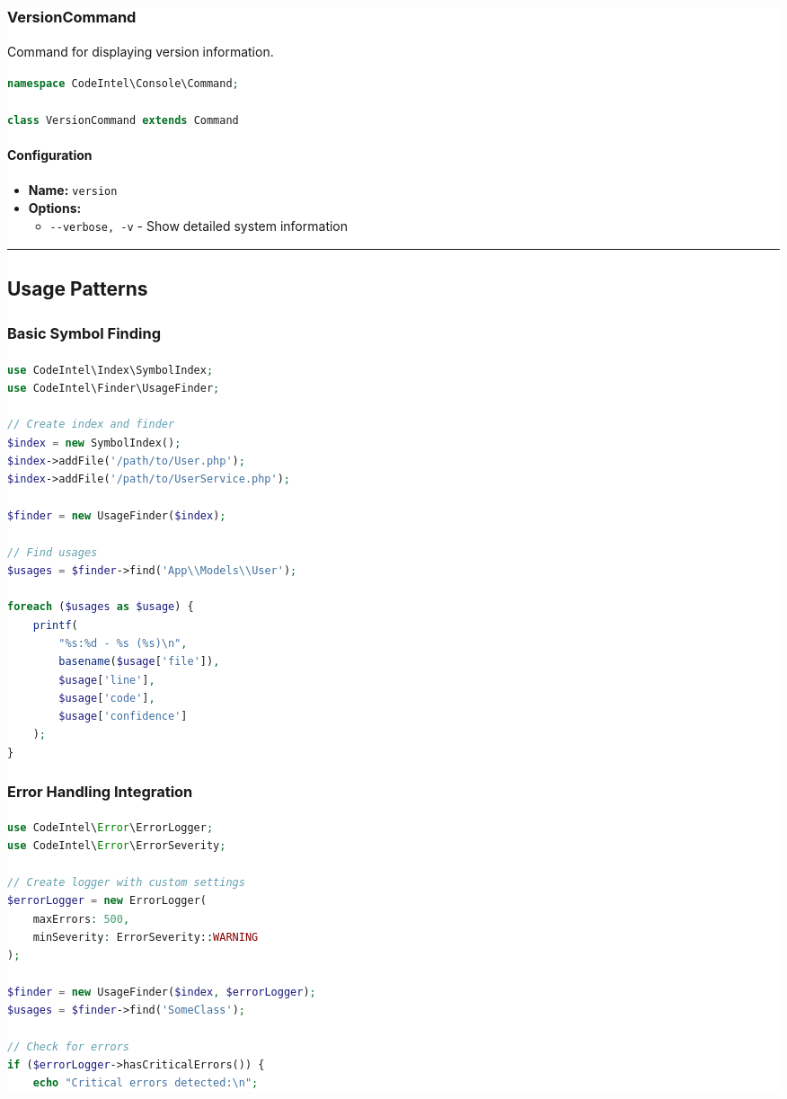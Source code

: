 ### VersionCommand

Command for displaying version information.

```php
namespace CodeIntel\Console\Command;

class VersionCommand extends Command
```

#### Configuration

- **Name:** `version`
- **Options:**
  - `--verbose, -v` - Show detailed system information

---

## Usage Patterns

### Basic Symbol Finding

```php
use CodeIntel\Index\SymbolIndex;
use CodeIntel\Finder\UsageFinder;

// Create index and finder
$index = new SymbolIndex();
$index->addFile('/path/to/User.php');
$index->addFile('/path/to/UserService.php');

$finder = new UsageFinder($index);

// Find usages
$usages = $finder->find('App\\Models\\User');

foreach ($usages as $usage) {
    printf(
        "%s:%d - %s (%s)\n",
        basename($usage['file']),
        $usage['line'],
        $usage['code'],
        $usage['confidence']
    );
}
```

### Error Handling Integration

```php
use CodeIntel\Error\ErrorLogger;
use CodeIntel\Error\ErrorSeverity;

// Create logger with custom settings
$errorLogger = new ErrorLogger(
    maxErrors: 500,
    minSeverity: ErrorSeverity::WARNING
);

$finder = new UsageFinder($index, $errorLogger);
$usages = $finder->find('SomeClass');

// Check for errors
if ($errorLogger->hasCriticalErrors()) {
    echo "Critical errors detected:\n";
```